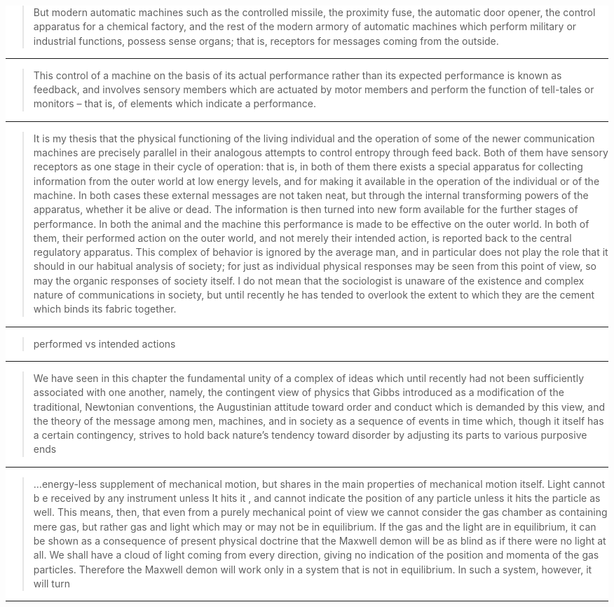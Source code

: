 
> But modern automatic ma­chines such as the controlled missile, the proximity fuse, the automatic door opener, the control apparatus for a chemical factory, and the rest of the modern armory of automatic machines which perform military or industrial functions, possess sense organs; that is, receptors for messages coming from the outside.

---

> This control of a machine on the basis of its actual performance rather than its expected performance is known as feedback, and involves sen­sory members which are actuated by motor members and perform the function of tell-tales or monitors – that is, of elements which indicate a performance.

---

> It is my thesis that the physical functioning of the living individual and the operation of some of the newer communication machines are precisely parallel in their analogous attempts to control entropy through feed­ back. Both of them have sensory receptors as one stage in their cycle of operation: that is, in both of them there exists a special apparatus for collecting infor­mation from the outer world at low energy levels, and for making it available in the operation of the individ­ual or of the machine. In both cases these external messages are not taken neat, but through the internal transforming powers of the apparatus, whether it be alive or dead. The information is then turned into new form available for the further stages of performance. In both the animal and the machine this performance is made to be effective on the outer world. In both of them, their performed action on the outer world, and not merely their intended action, is re­ported back to the central regulatory apparatus. This complex of behavior is ignored by the average man, and in particular does not play the role that it should in our habitual analysis of society; for just as individ­ual physical responses may be seen from this point of view, so may the organic responses of society itself. I do not mean that the sociologist is unaware of the ex­istence and complex nature of communications in society, but until recently he has tended to overlook the extent to which they are the cement which binds its fabric together.

---

> performed vs intended actions

---

> We have seen in this chapter the fundamental unity of a complex of ideas which until recently had not been sufficiently associated with one another, namely, the contingent view of physics that Gibbs introduced as a modification of the traditional, Newtonian con­ventions, the Augustinian attitude toward order and conduct which is demanded by this view, and the theory of the message among men, machines, and in society as a sequence of events in time which, though it itself has a certain contingency, strives to hold back nature’s tendency toward disorder by adjusting its parts to various purposive ends

---

> …energy-less supple­ment of mechanical motion, but shares in the main properties of mechanical motion itself. Light cannot b e received by any instrument unless It hits it , and cannot indicate the position of any particle unless it hits the particle as well. This means, then, that even from a purely mechanical point of view we cannot consider the gas chamber as containing mere gas, but rather gas and light which may or may not be in equilibrium. If the gas and the light are in equilibrium, it can be shown as a consequence of present physical doctrine that the Maxwell demon will be as blind as if there were no light at all. We shall have a cloud of light coming from every direction, giving no indication of the position and momenta of the gas particles. Therefore the Maxwell demon will work only in a system that is not in equi­librium. In such a system, however, it will turn

---